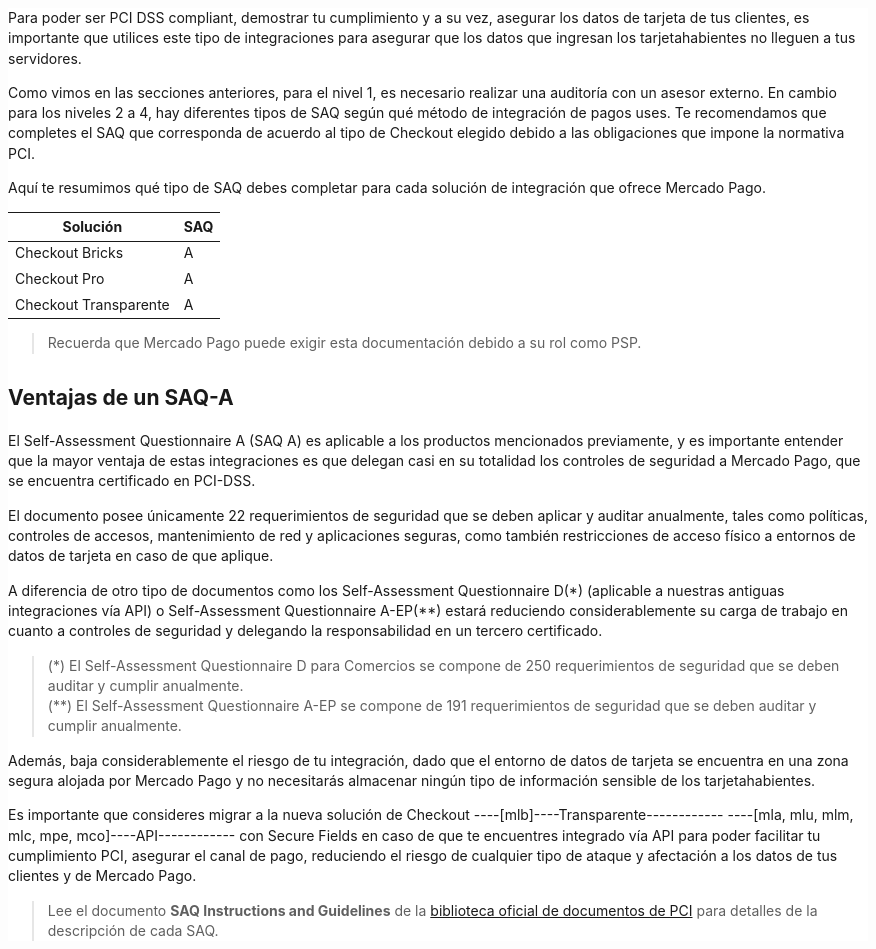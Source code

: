 Para poder ser PCI DSS compliant, demostrar tu cumplimiento y a su vez, asegurar los datos de tarjeta de tus clientes, es importante que utilices este tipo de integraciones para asegurar que los datos que ingresan los tarjetahabientes no lleguen a tus servidores.

Como vimos en las secciones anteriores, para el nivel 1, es necesario realizar una auditoría con un asesor externo. En cambio para los niveles 2 a 4, hay diferentes tipos de SAQ según qué método de integración de pagos uses. Te recomendamos que completes el SAQ que corresponda de acuerdo al tipo de Checkout elegido debido a las obligaciones que impone la normativa PCI. 

Aquí te resumimos qué tipo de SAQ debes completar para cada solución de integración que ofrece Mercado Pago.

**Solución** | **SAQ**
------ | ------
Checkout Bricks | A
Checkout Pro | A
Checkout Transparente | A

> Recuerda que Mercado Pago puede exigir esta documentación debido a su rol como PSP.

## Ventajas de un SAQ-A

El Self-Assessment Questionnaire A (SAQ A) es aplicable a los productos mencionados previamente, y es importante entender que la mayor ventaja de estas integraciones es que delegan casi en su totalidad los controles de seguridad a Mercado Pago, que se encuentra certificado en PCI-DSS.

El documento posee únicamente 22 requerimientos de seguridad que se deben aplicar y auditar anualmente, tales como políticas, controles de accesos, mantenimiento de red y aplicaciones seguras, como también restricciones de acceso físico a entornos de datos de tarjeta en caso de que aplique.

A diferencia de otro tipo de documentos como los Self-Assessment Questionnaire D(*) (aplicable a nuestras antiguas integraciones vía API) o Self-Assessment Questionnaire A-EP(**) estará reduciendo considerablemente su carga de trabajo en cuanto a controles de seguridad y delegando la responsabilidad en un tercero certificado.

> (*) El Self-Assessment Questionnaire D para Comercios se compone de 250 requerimientos de seguridad que se deben auditar y cumplir anualmente.
> <br>
> (**) El Self-Assessment Questionnaire A-EP se compone de 191 requerimientos de seguridad que se deben auditar y cumplir anualmente.

Además, baja considerablemente el riesgo de tu integración, dado que el entorno de datos de tarjeta se encuentra en una zona segura alojada por Mercado Pago y no necesitarás almacenar ningún tipo de información sensible de los tarjetahabientes. 

Es importante que consideres migrar a la nueva solución de Checkout ----[mlb]----Transparente------------ ----[mla, mlu, mlm, mlc, mpe, mco]----API------------ con Secure Fields en caso de que te encuentres integrado vía API para poder facilitar tu cumplimiento PCI, asegurar el canal de pago, reduciendo el riesgo de cualquier tipo de ataque y afectación a los datos de tus clientes y de Mercado Pago.

> Lee el documento **SAQ Instructions and Guidelines** de la [biblioteca oficial de documentos de PCI](https://www.pcisecuritystandards.org/document_library) para detalles de la descripción de cada SAQ.